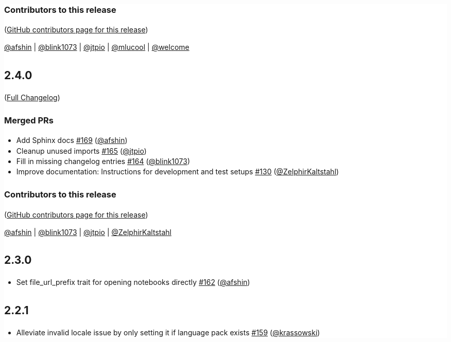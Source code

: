 ### Contributors to this release

([GitHub contributors page for this release](https://github.com/jupyterlab/jupyterlab_server/graphs/contributors?from=2021-03-30&to=2021-04-26&type=c))

[@afshin](https://github.com/search?q=repo%3Ajupyterlab%2Fjupyterlab_server+involves%3Aafshin+updated%3A2021-03-30..2021-04-26&type=Issues) | [@blink1073](https://github.com/search?q=repo%3Ajupyterlab%2Fjupyterlab_server+involves%3Ablink1073+updated%3A2021-03-30..2021-04-26&type=Issues) | [@jtpio](https://github.com/search?q=repo%3Ajupyterlab%2Fjupyterlab_server+involves%3Ajtpio+updated%3A2021-03-30..2021-04-26&type=Issues) | [@mlucool](https://github.com/search?q=repo%3Ajupyterlab%2Fjupyterlab_server+involves%3Amlucool+updated%3A2021-03-30..2021-04-26&type=Issues) | [@welcome](https://github.com/search?q=repo%3Ajupyterlab%2Fjupyterlab_server+involves%3Awelcome+updated%3A2021-03-30..2021-04-26&type=Issues)

## 2.4.0

([Full Changelog](https://github.com/jupyterlab/jupyterlab_server/compare/2.3.0...1a9681654e627afdb67ec5fe1d6581617b813743))

### Merged PRs

- Add Sphinx docs [#169](https://github.com/jupyterlab/jupyterlab_server/pull/169) ([@afshin](https://github.com/afshin))
- Cleanup unused imports [#165](https://github.com/jupyterlab/jupyterlab_server/pull/165) ([@jtpio](https://github.com/jtpio))
- Fill in missing changelog entries [#164](https://github.com/jupyterlab/jupyterlab_server/pull/164) ([@blink1073](https://github.com/blink1073))
- Improve documentation: Instructions for development and test setups [#130](https://github.com/jupyterlab/jupyterlab_server/pull/130) ([@ZelphirKaltstahl](https://github.com/ZelphirKaltstahl))

### Contributors to this release

([GitHub contributors page for this release](https://github.com/jupyterlab/jupyterlab_server/graphs/contributors?from=2021-02-19&to=2021-03-30&type=c))

[@afshin](https://github.com/search?q=repo%3Ajupyterlab%2Fjupyterlab_server+involves%3Aafshin+updated%3A2021-02-19..2021-03-30&type=Issues) | [@blink1073](https://github.com/search?q=repo%3Ajupyterlab%2Fjupyterlab_server+involves%3Ablink1073+updated%3A2021-02-19..2021-03-30&type=Issues) | [@jtpio](https://github.com/search?q=repo%3Ajupyterlab%2Fjupyterlab_server+involves%3Ajtpio+updated%3A2021-02-19..2021-03-30&type=Issues) | [@ZelphirKaltstahl](https://github.com/search?q=repo%3Ajupyterlab%2Fjupyterlab_server+involves%3AZelphirKaltstahl+updated%3A2021-02-19..2021-03-30&type=Issues)

## 2.3.0

- Set file_url_prefix trait for opening notebooks directly [#162](https://github.com/jupyterlab/jupyterlab_server/pull/162) ([@afshin](https://github.com/afshin))

## 2.2.1

- Alleviate invalid locale issue by only setting it if language pack exists [#159](https://github.com/jupyterlab/jupyterlab_server/pull/159) ([@krassowski](https://github.com/krassowski))
